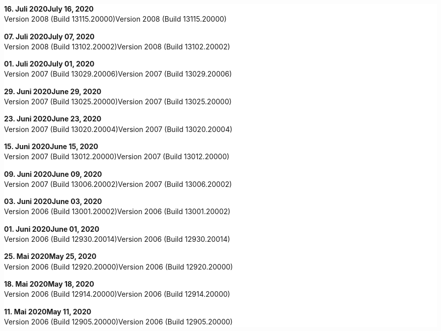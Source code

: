 <span data-ttu-id="fd0fb-176">**16. Juli 2020**</span><span class="sxs-lookup"><span data-stu-id="fd0fb-176">**July 16, 2020**</span></span><br/>
<span data-ttu-id="fd0fb-177">Version 2008 (Build 13115.20000)</span><span class="sxs-lookup"><span data-stu-id="fd0fb-177">Version 2008 (Build 13115.20000)</span></span><br/>

<span data-ttu-id="fd0fb-178">**07. Juli 2020**</span><span class="sxs-lookup"><span data-stu-id="fd0fb-178">**July 07, 2020**</span></span><br/>
<span data-ttu-id="fd0fb-179">Version 2008 (Build 13102.20002)</span><span class="sxs-lookup"><span data-stu-id="fd0fb-179">Version 2008 (Build 13102.20002)</span></span><br/>

<span data-ttu-id="fd0fb-180">**01. Juli 2020**</span><span class="sxs-lookup"><span data-stu-id="fd0fb-180">**July 01, 2020**</span></span><br/>
<span data-ttu-id="fd0fb-181">Version 2007 (Build 13029.20006)</span><span class="sxs-lookup"><span data-stu-id="fd0fb-181">Version 2007 (Build 13029.20006)</span></span><br/>

<span data-ttu-id="fd0fb-182">**29. Juni 2020**</span><span class="sxs-lookup"><span data-stu-id="fd0fb-182">**June 29, 2020**</span></span><br/>
<span data-ttu-id="fd0fb-183">Version 2007 (Build 13025.20000)</span><span class="sxs-lookup"><span data-stu-id="fd0fb-183">Version 2007 (Build 13025.20000)</span></span><br/>

<span data-ttu-id="fd0fb-184">**23. Juni 2020**</span><span class="sxs-lookup"><span data-stu-id="fd0fb-184">**June 23, 2020**</span></span><br/>
<span data-ttu-id="fd0fb-185">Version 2007 (Build 13020.20004)</span><span class="sxs-lookup"><span data-stu-id="fd0fb-185">Version 2007 (Build 13020.20004)</span></span><br/>

<span data-ttu-id="fd0fb-186">**15. Juni 2020**</span><span class="sxs-lookup"><span data-stu-id="fd0fb-186">**June 15, 2020**</span></span><br/>
<span data-ttu-id="fd0fb-187">Version 2007 (Build 13012.20000)</span><span class="sxs-lookup"><span data-stu-id="fd0fb-187">Version 2007 (Build 13012.20000)</span></span><br/>

<span data-ttu-id="fd0fb-188">**09. Juni 2020**</span><span class="sxs-lookup"><span data-stu-id="fd0fb-188">**June 09, 2020**</span></span><br/>
<span data-ttu-id="fd0fb-189">Version 2007 (Build 13006.20002)</span><span class="sxs-lookup"><span data-stu-id="fd0fb-189">Version 2007 (Build 13006.20002)</span></span><br/>

<span data-ttu-id="fd0fb-190">**03. Juni 2020**</span><span class="sxs-lookup"><span data-stu-id="fd0fb-190">**June 03, 2020**</span></span><br/>
<span data-ttu-id="fd0fb-191">Version 2006 (Build 13001.20002)</span><span class="sxs-lookup"><span data-stu-id="fd0fb-191">Version 2006 (Build 13001.20002)</span></span><br/>

<span data-ttu-id="fd0fb-192">**01. Juni 2020**</span><span class="sxs-lookup"><span data-stu-id="fd0fb-192">**June 01, 2020**</span></span><br/>
<span data-ttu-id="fd0fb-193">Version 2006 (Build 12930.20014)</span><span class="sxs-lookup"><span data-stu-id="fd0fb-193">Version 2006 (Build 12930.20014)</span></span><br/>

<span data-ttu-id="fd0fb-194">**25. Mai 2020**</span><span class="sxs-lookup"><span data-stu-id="fd0fb-194">**May 25, 2020**</span></span><br/>
<span data-ttu-id="fd0fb-195">Version 2006 (Build 12920.20000)</span><span class="sxs-lookup"><span data-stu-id="fd0fb-195">Version 2006 (Build 12920.20000)</span></span><br/>

<span data-ttu-id="fd0fb-196">**18. Mai 2020**</span><span class="sxs-lookup"><span data-stu-id="fd0fb-196">**May 18, 2020**</span></span><br/>
<span data-ttu-id="fd0fb-197">Version 2006 (Build 12914.20000)</span><span class="sxs-lookup"><span data-stu-id="fd0fb-197">Version 2006 (Build 12914.20000)</span></span><br/>

<span data-ttu-id="fd0fb-198">**11. Mai 2020**</span><span class="sxs-lookup"><span data-stu-id="fd0fb-198">**May 11, 2020**</span></span><br/>
<span data-ttu-id="fd0fb-199">Version 2006 (Build 12905.20000)</span><span class="sxs-lookup"><span data-stu-id="fd0fb-199">Version 2006 (Build 12905.20000)</span></span><br/>
